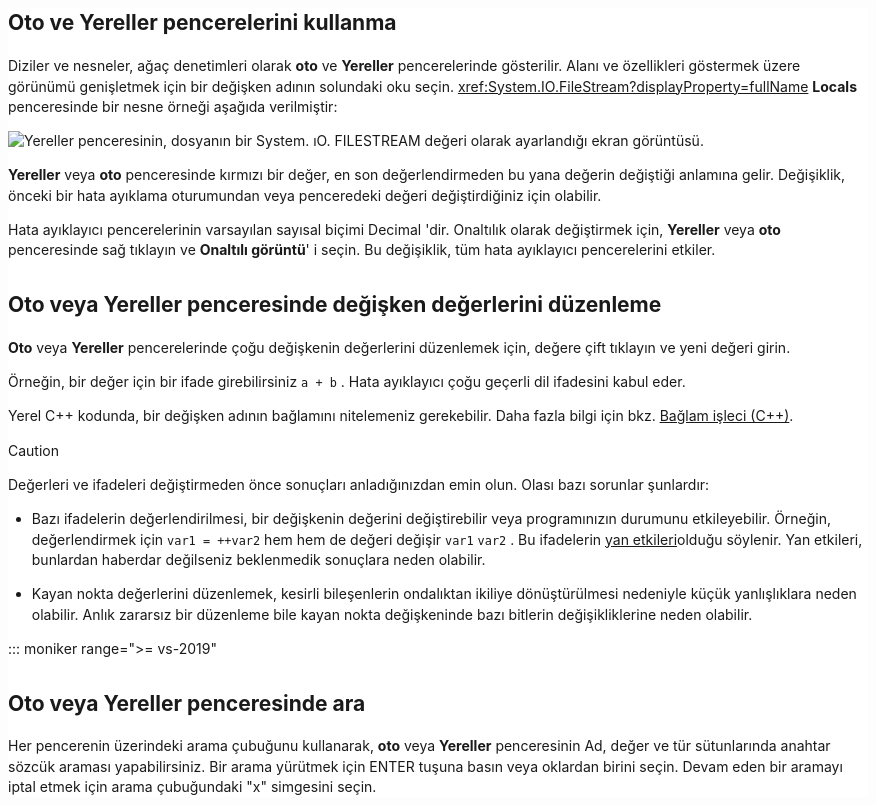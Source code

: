 ## <a name="use-the-autos-and-locals-windows"></a>Oto ve Yereller pencerelerini kullanma

Diziler ve nesneler, ağaç denetimleri olarak **oto** ve **Yereller** pencerelerinde gösterilir. Alanı ve özellikleri göstermek üzere görünümü genişletmek için bir değişken adının solundaki oku seçin. <xref:System.IO.FileStream?displayProperty=fullName> **Locals** penceresinde bir nesne örneği aşağıda verilmiştir:

![Yereller penceresinin, dosyanın bir System. ıO. FILESTREAM değeri olarak ayarlandığı ekran görüntüsü.](../debugger/media/locals-filestream.png)

**Yereller** veya **oto** penceresinde kırmızı bir değer, en son değerlendirmeden bu yana değerin değiştiği anlamına gelir. Değişiklik, önceki bir hata ayıklama oturumundan veya penceredeki değeri değiştirdiğiniz için olabilir.

Hata ayıklayıcı pencerelerinin varsayılan sayısal biçimi Decimal 'dir. Onaltılık olarak değiştirmek için, **Yereller** veya **oto** penceresinde sağ tıklayın ve **Onaltılı görüntü**' i seçin. Bu değişiklik, tüm hata ayıklayıcı pencerelerini etkiler.

## <a name="edit-variable-values-in-the-autos-or-locals-window"></a>Oto veya Yereller penceresinde değişken değerlerini düzenleme

**Oto** veya **Yereller** pencerelerinde çoğu değişkenin değerlerini düzenlemek için, değere çift tıklayın ve yeni değeri girin.

Örneğin, bir değer için bir ifade girebilirsiniz `a + b` . Hata ayıklayıcı çoğu geçerli dil ifadesini kabul eder.

Yerel C++ kodunda, bir değişken adının bağlamını nitelemeniz gerekebilir. Daha fazla bilgi için bkz. [Bağlam işleci (C++)](../debugger/context-operator-cpp.md).

>[!CAUTION]
>Değerleri ve ifadeleri değiştirmeden önce sonuçları anladığınızdan emin olun. Olası bazı sorunlar şunlardır:
>
>- Bazı ifadelerin değerlendirilmesi, bir değişkenin değerini değiştirebilir veya programınızın durumunu etkileyebilir. Örneğin, değerlendirmek için `var1 = ++var2` hem hem de değeri değişir `var1` `var2` . Bu ifadelerin [yan etkileri](https://en.wikipedia.org/wiki/Side_effect_\(computer_science\))olduğu söylenir. Yan etkileri, bunlardan haberdar değilseniz beklenmedik sonuçlara neden olabilir.
>
>- Kayan nokta değerlerini düzenlemek, kesirli bileşenlerin ondalıktan ikiliye dönüştürülmesi nedeniyle küçük yanlışlıklara neden olabilir. Anlık zararsız bir düzenleme bile kayan nokta değişkeninde bazı bitlerin değişikliklerine neden olabilir.

::: moniker range=">= vs-2019" 
## <a name="search-in-the-autos-or-locals-window"></a>Oto veya Yereller penceresinde ara

Her pencerenin üzerindeki arama çubuğunu kullanarak, **oto** veya **Yereller** penceresinin Ad, değer ve tür sütunlarında anahtar sözcük araması yapabilirsiniz. Bir arama yürütmek için ENTER tuşuna basın veya oklardan birini seçin. Devam eden bir aramayı iptal etmek için arama çubuğundaki "x" simgesini seçin.
